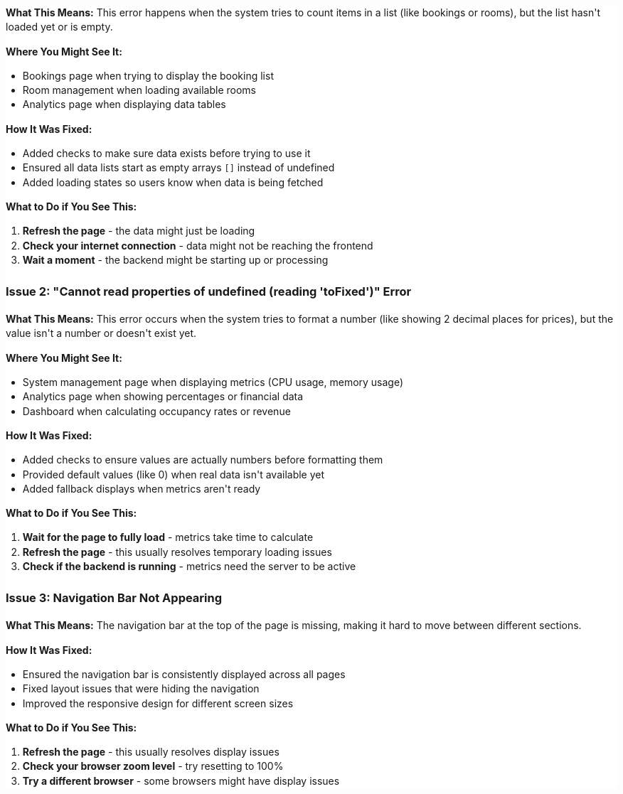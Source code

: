 **What This Means:**
This error happens when the system tries to count items in a list (like bookings or rooms), but the list hasn't loaded yet or is empty.

**Where You Might See It:**
- Bookings page when trying to display the booking list
- Room management when loading available rooms
- Analytics page when displaying data tables

**How It Was Fixed:**
- Added checks to make sure data exists before trying to use it
- Ensured all data lists start as empty arrays `[]` instead of undefined
- Added loading states so users know when data is being fetched

**What to Do if You See This:**
1. **Refresh the page** - the data might just be loading
2. **Check your internet connection** - data might not be reaching the frontend
3. **Wait a moment** - the backend might be starting up or processing

### Issue 2: "Cannot read properties of undefined (reading 'toFixed')" Error

**What This Means:**
This error occurs when the system tries to format a number (like showing 2 decimal places for prices), but the value isn't a number or doesn't exist yet.

**Where You Might See It:**
- System management page when displaying metrics (CPU usage, memory usage)
- Analytics page when showing percentages or financial data
- Dashboard when calculating occupancy rates or revenue

**How It Was Fixed:**
- Added checks to ensure values are actually numbers before formatting them
- Provided default values (like 0) when real data isn't available yet
- Added fallback displays when metrics aren't ready

**What to Do if You See This:**
1. **Wait for the page to fully load** - metrics take time to calculate
2. **Refresh the page** - this usually resolves temporary loading issues
3. **Check if the backend is running** - metrics need the server to be active

### Issue 3: Navigation Bar Not Appearing

**What This Means:**
The navigation bar at the top of the page is missing, making it hard to move between different sections.

**How It Was Fixed:**
- Ensured the navigation bar is consistently displayed across all pages
- Fixed layout issues that were hiding the navigation
- Improved the responsive design for different screen sizes

**What to Do if You See This:**
1. **Refresh the page** - this usually resolves display issues
2. **Check your browser zoom level** - try resetting to 100%
3. **Try a different browser** - some browsers might have display issues

